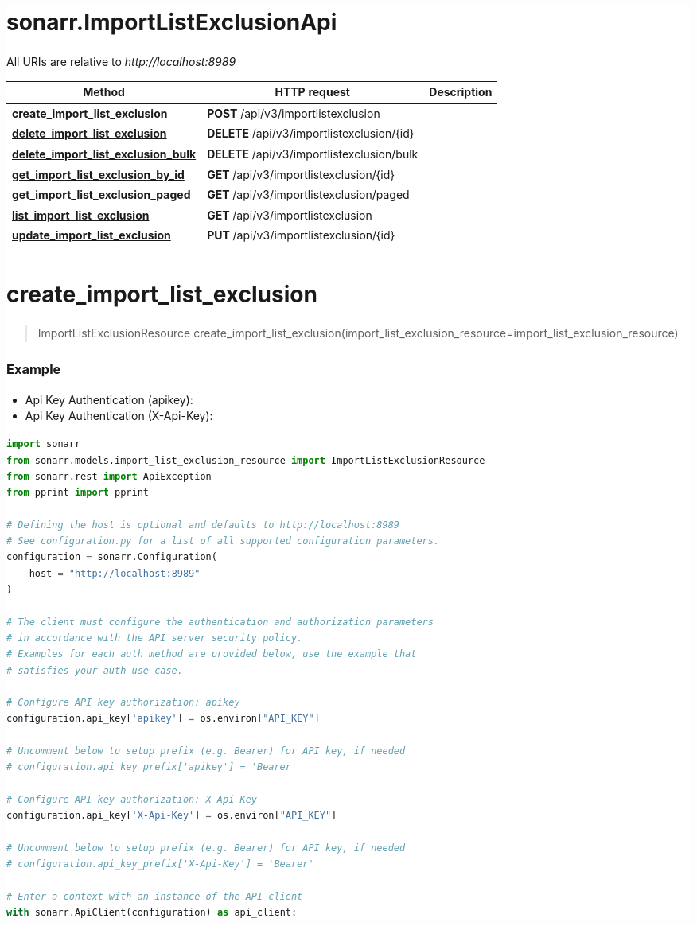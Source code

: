 # sonarr.ImportListExclusionApi

All URIs are relative to *http://localhost:8989*

Method | HTTP request | Description
------------- | ------------- | -------------
[**create_import_list_exclusion**](ImportListExclusionApi.md#create_import_list_exclusion) | **POST** /api/v3/importlistexclusion | 
[**delete_import_list_exclusion**](ImportListExclusionApi.md#delete_import_list_exclusion) | **DELETE** /api/v3/importlistexclusion/{id} | 
[**delete_import_list_exclusion_bulk**](ImportListExclusionApi.md#delete_import_list_exclusion_bulk) | **DELETE** /api/v3/importlistexclusion/bulk | 
[**get_import_list_exclusion_by_id**](ImportListExclusionApi.md#get_import_list_exclusion_by_id) | **GET** /api/v3/importlistexclusion/{id} | 
[**get_import_list_exclusion_paged**](ImportListExclusionApi.md#get_import_list_exclusion_paged) | **GET** /api/v3/importlistexclusion/paged | 
[**list_import_list_exclusion**](ImportListExclusionApi.md#list_import_list_exclusion) | **GET** /api/v3/importlistexclusion | 
[**update_import_list_exclusion**](ImportListExclusionApi.md#update_import_list_exclusion) | **PUT** /api/v3/importlistexclusion/{id} | 


# **create_import_list_exclusion**
> ImportListExclusionResource create_import_list_exclusion(import_list_exclusion_resource=import_list_exclusion_resource)



### Example

* Api Key Authentication (apikey):
* Api Key Authentication (X-Api-Key):

```python
import sonarr
from sonarr.models.import_list_exclusion_resource import ImportListExclusionResource
from sonarr.rest import ApiException
from pprint import pprint

# Defining the host is optional and defaults to http://localhost:8989
# See configuration.py for a list of all supported configuration parameters.
configuration = sonarr.Configuration(
    host = "http://localhost:8989"
)

# The client must configure the authentication and authorization parameters
# in accordance with the API server security policy.
# Examples for each auth method are provided below, use the example that
# satisfies your auth use case.

# Configure API key authorization: apikey
configuration.api_key['apikey'] = os.environ["API_KEY"]

# Uncomment below to setup prefix (e.g. Bearer) for API key, if needed
# configuration.api_key_prefix['apikey'] = 'Bearer'

# Configure API key authorization: X-Api-Key
configuration.api_key['X-Api-Key'] = os.environ["API_KEY"]

# Uncomment below to setup prefix (e.g. Bearer) for API key, if needed
# configuration.api_key_prefix['X-Api-Key'] = 'Bearer'

# Enter a context with an instance of the API client
with sonarr.ApiClient(configuration) as api_client:
```